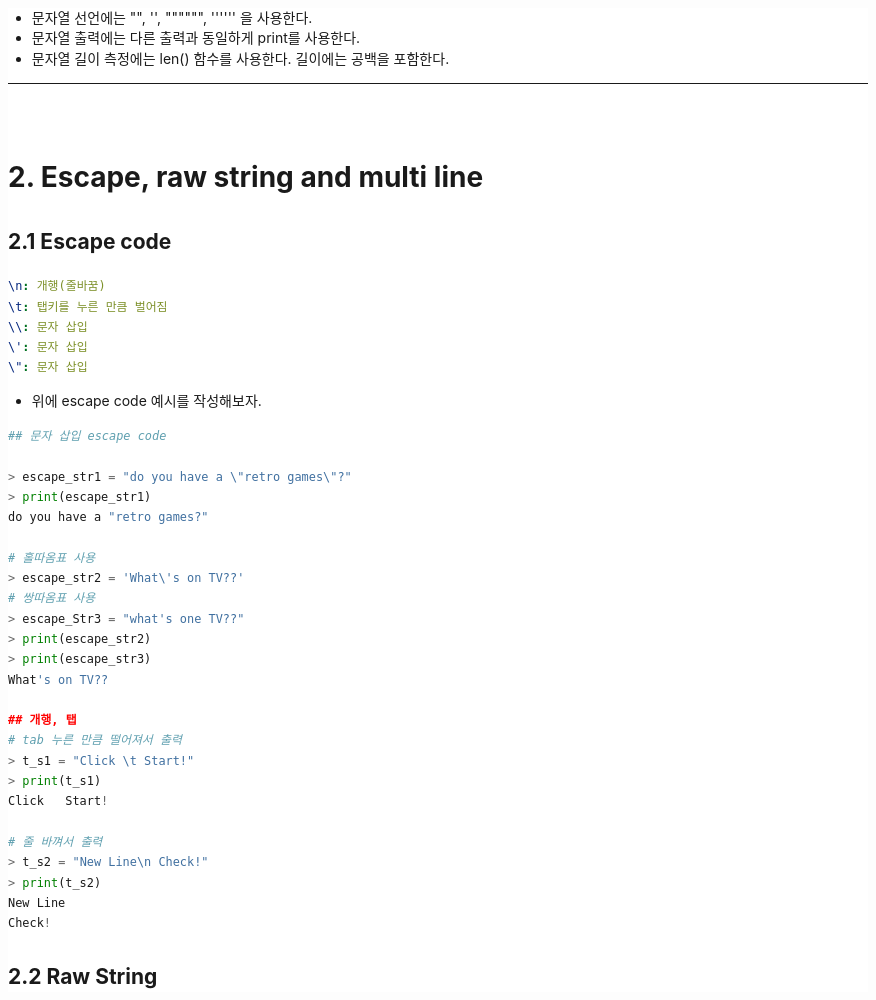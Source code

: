 - 문자열 선언에는 "", '', """""", '''''' 을 사용한다.
- 문자열 출력에는 다른 출력과 동일하게 print를 사용한다.
- 문자열 길이 측정에는 len() 함수를 사용한다. 길이에는 공백을 포함한다.

---

<br>

# 2. Escape, raw string and multi line

## 2.1 Escape code

```yaml
\n: 개행(줄바꿈)
\t: 탭키를 누른 만큼 벌어짐
\\: 문자 삽입
\': 문자 삽입
\": 문자 삽입
```

- 위에 escape code 예시를 작성해보자.

```python
## 문자 삽입 escape code

> escape_str1 = "do you have a \"retro games\"?"
> print(escape_str1)
do you have a "retro games?"

# 홀따옴표 사용
> escape_str2 = 'What\'s on TV??'
# 쌍따옴표 사용
> escape_Str3 = "what's one TV??"
> print(escape_str2)
> print(escape_str3)
What's on TV??

## 개행, 탭
# tab 누른 만큼 떨어져서 출력
> t_s1 = "Click \t Start!"
> print(t_s1)
Click   Start!

# 줄 바껴서 출력
> t_s2 = "New Line\n Check!"
> print(t_s2)
New Line
Check!

```

## 2.2 Raw String
